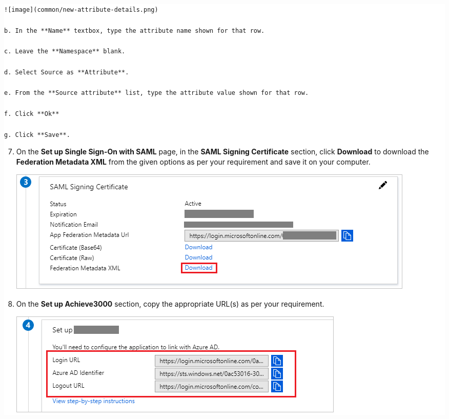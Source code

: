 	![image](common/new-attribute-details.png)

	b. In the **Name** textbox, type the attribute name shown for that row.

	c. Leave the **Namespace** blank.

	d. Select Source as **Attribute**.

	e. From the **Source attribute** list, type the attribute value shown for that row.

	f. Click **Ok**

	g. Click **Save**.

7. On the **Set up Single Sign-On with SAML** page, in the **SAML Signing Certificate** section, click **Download** to download the **Federation Metadata XML** from the given options as per your requirement and save it on your computer.

	![The Certificate download link](common/metadataxml.png)

8. On the **Set up Achieve3000** section, copy the appropriate URL(s) as per your requirement.

	![Copy configuration URLs](common/copy-configuration-urls.png)
